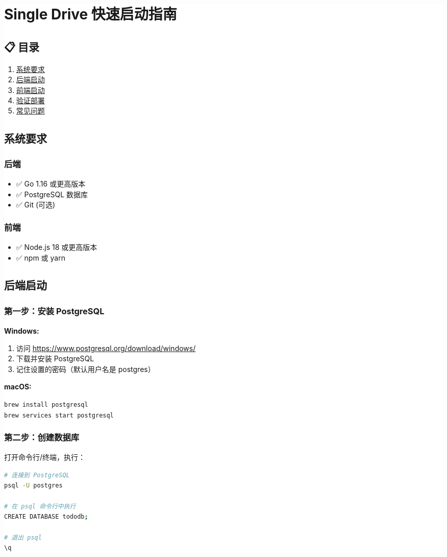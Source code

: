# Single Drive 快速启动指南

## 📋 目录
1. [系统要求](#系统要求)
2. [后端启动](#后端启动)
3. [前端启动](#前端启动)
4. [验证部署](#验证部署)
5. [常见问题](#常见问题)

## 系统要求

### 后端
- ✅ Go 1.16 或更高版本
- ✅ PostgreSQL 数据库
- ✅ Git (可选)

### 前端
- ✅ Node.js 18 或更高版本
- ✅ npm 或 yarn

## 后端启动

### 第一步：安装 PostgreSQL

**Windows:**
1. 访问 https://www.postgresql.org/download/windows/
2. 下载并安装 PostgreSQL
3. 记住设置的密码（默认用户名是 postgres）

**macOS:**
```bash
brew install postgresql
brew services start postgresql
```

### 第二步：创建数据库

打开命令行/终端，执行：

```bash
# 连接到 PostgreSQL
psql -U postgres

# 在 psql 命令行中执行
CREATE DATABASE tododb;

# 退出 psql
\q
```
